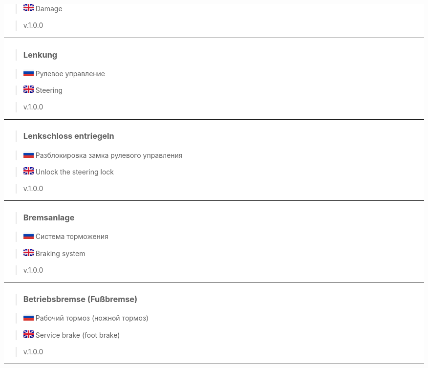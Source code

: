 > ![EN](https://raw.githubusercontent.com/stanislaw-wein/anki-german-driving-test/main/resources/images/GB.png "English Language") Damage

> v.1.0.0

___

> ### Lenkung

> ![RU](https://raw.githubusercontent.com/stanislaw-wein/anki-german-driving-test/main/resources/images/RU.png "Russian Language") Рулевое управление

> ![EN](https://raw.githubusercontent.com/stanislaw-wein/anki-german-driving-test/main/resources/images/GB.png "English Language") Steering

> v.1.0.0

___

> ### Lenkschloss entriegeln

> ![RU](https://raw.githubusercontent.com/stanislaw-wein/anki-german-driving-test/main/resources/images/RU.png "Russian Language") Разблокировка замка рулевого управления

> ![EN](https://raw.githubusercontent.com/stanislaw-wein/anki-german-driving-test/main/resources/images/GB.png "English Language") Unlock the steering lock

> v.1.0.0

___

> ### Bremsanlage

> ![RU](https://raw.githubusercontent.com/stanislaw-wein/anki-german-driving-test/main/resources/images/RU.png "Russian Language") Система торможения

> ![EN](https://raw.githubusercontent.com/stanislaw-wein/anki-german-driving-test/main/resources/images/GB.png "English Language") Braking system

> v.1.0.0

___

> ### Betriebsbremse (Fußbremse)

> ![RU](https://raw.githubusercontent.com/stanislaw-wein/anki-german-driving-test/main/resources/images/RU.png "Russian Language") Рабочий тормоз (ножной тормоз)

> ![EN](https://raw.githubusercontent.com/stanislaw-wein/anki-german-driving-test/main/resources/images/GB.png "English Language") Service brake (foot brake)

> v.1.0.0

___
